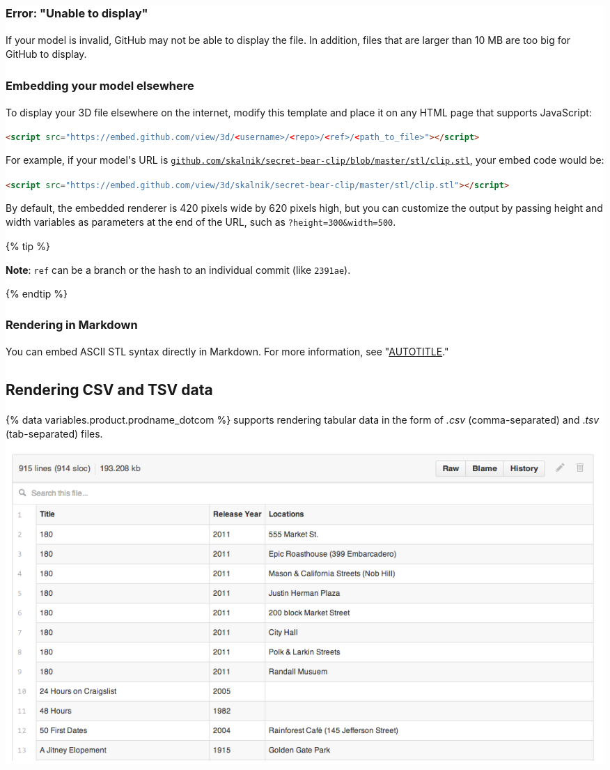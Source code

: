 ### Error: "Unable to display"

If your model is invalid, GitHub may not be able to display the file. In addition, files that are larger than 10 MB are too big for GitHub to display.

### Embedding your model elsewhere

To display your 3D file elsewhere on the internet, modify this template and place it on any HTML page that supports JavaScript:

```html
<script src="https://embed.github.com/view/3d/<username>/<repo>/<ref>/<path_to_file>"></script>
```

For example, if your model's URL is [`github.com/skalnik/secret-bear-clip/blob/master/stl/clip.stl`](https://github.com/skalnik/secret-bear-clip/blob/master/stl/clip.stl), your embed code would be:

```html
<script src="https://embed.github.com/view/3d/skalnik/secret-bear-clip/master/stl/clip.stl"></script>
```

By default, the embedded renderer is 420 pixels wide by 620 pixels high, but you can customize the output by passing height and width variables as parameters at the end of the URL, such as `?height=300&width=500`.

{% tip %}

**Note**: `ref` can be a branch or the hash to an individual commit (like `2391ae`).

{% endtip %}

### Rendering in Markdown

You can embed ASCII STL syntax directly in Markdown. For more information, see "[AUTOTITLE](/get-started/writing-on-github/working-with-advanced-formatting/creating-diagrams#creating-stl-3d-models)."

## Rendering CSV and TSV data

{% data variables.product.prodname_dotcom %} supports rendering tabular data in the form of _.csv_ (comma-separated) and ._tsv_ (tab-separated) files.

![Screenshot of a rendered CSV file, with data shown in a table format.](/assets/images/help/repository/rendered-csv.png)
